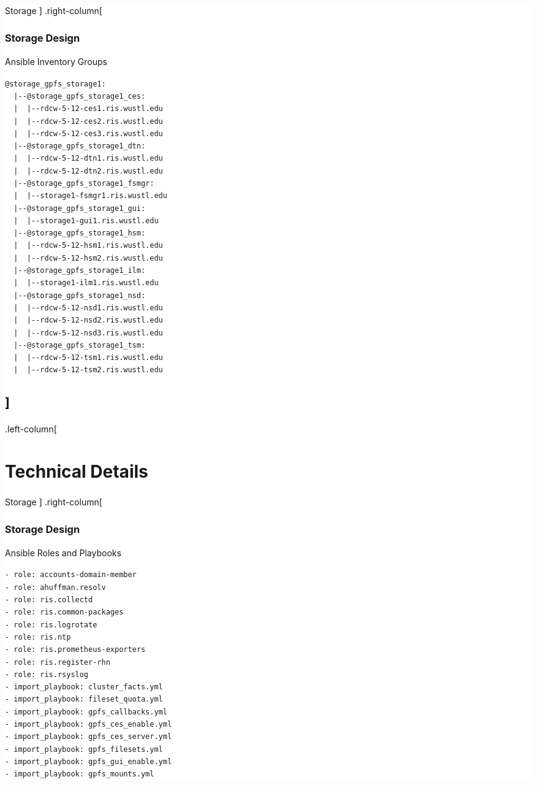 Storage
]
.right-column[
### Storage Design

Ansible Inventory Groups

```shell
@storage_gpfs_storage1:
  |--@storage_gpfs_storage1_ces:
  |  |--rdcw-5-12-ces1.ris.wustl.edu
  |  |--rdcw-5-12-ces2.ris.wustl.edu
  |  |--rdcw-5-12-ces3.ris.wustl.edu
  |--@storage_gpfs_storage1_dtn:
  |  |--rdcw-5-12-dtn1.ris.wustl.edu
  |  |--rdcw-5-12-dtn2.ris.wustl.edu
  |--@storage_gpfs_storage1_fsmgr:
  |  |--storage1-fsmgr1.ris.wustl.edu
  |--@storage_gpfs_storage1_gui:
  |  |--storage1-gui1.ris.wustl.edu
  |--@storage_gpfs_storage1_hsm:
  |  |--rdcw-5-12-hsm1.ris.wustl.edu
  |  |--rdcw-5-12-hsm2.ris.wustl.edu
  |--@storage_gpfs_storage1_ilm:
  |  |--storage1-ilm1.ris.wustl.edu
  |--@storage_gpfs_storage1_nsd:
  |  |--rdcw-5-12-nsd1.ris.wustl.edu
  |  |--rdcw-5-12-nsd2.ris.wustl.edu
  |  |--rdcw-5-12-nsd3.ris.wustl.edu
  |--@storage_gpfs_storage1_tsm:
  |  |--rdcw-5-12-tsm1.ris.wustl.edu
  |  |--rdcw-5-12-tsm2.ris.wustl.edu
```
]
---
.left-column[
# Technical Details

Storage
]
.right-column[
### Storage Design

Ansible Roles and Playbooks

```bash
- role: accounts-domain-member
- role: ahuffman.resolv
- role: ris.collectd
- role: ris.common-packages
- role: ris.logrotate
- role: ris.ntp
- role: ris.prometheus-exporters
- role: ris.register-rhn
- role: ris.rsyslog
- import_playbook: cluster_facts.yml
- import_playbook: fileset_quota.yml
- import_playbook: gpfs_callbacks.yml
- import_playbook: gpfs_ces_enable.yml
- import_playbook: gpfs_ces_server.yml
- import_playbook: gpfs_filesets.yml
- import_playbook: gpfs_gui_enable.yml
- import_playbook: gpfs_mounts.yml
```